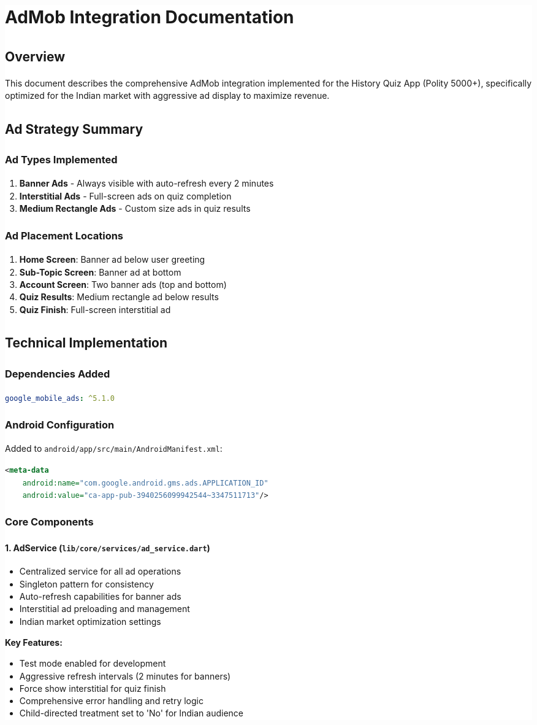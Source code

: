 # AdMob Integration Documentation

## Overview
This document describes the comprehensive AdMob integration implemented for the History Quiz App (Polity 5000+), specifically optimized for the Indian market with aggressive ad display to maximize revenue.

## Ad Strategy Summary

### Ad Types Implemented
1. **Banner Ads** - Always visible with auto-refresh every 2 minutes
2. **Interstitial Ads** - Full-screen ads on quiz completion
3. **Medium Rectangle Ads** - Custom size ads in quiz results

### Ad Placement Locations
1. **Home Screen**: Banner ad below user greeting
2. **Sub-Topic Screen**: Banner ad at bottom
3. **Account Screen**: Two banner ads (top and bottom)
4. **Quiz Results**: Medium rectangle ad below results
5. **Quiz Finish**: Full-screen interstitial ad

## Technical Implementation

### Dependencies Added
```yaml
google_mobile_ads: ^5.1.0
```

### Android Configuration
Added to `android/app/src/main/AndroidManifest.xml`:
```xml
<meta-data
    android:name="com.google.android.gms.ads.APPLICATION_ID"
    android:value="ca-app-pub-3940256099942544~3347511713"/>
```

### Core Components

#### 1. AdService (`lib/core/services/ad_service.dart`)
- Centralized service for all ad operations
- Singleton pattern for consistency
- Auto-refresh capabilities for banner ads
- Interstitial ad preloading and management
- Indian market optimization settings

**Key Features:**
- Test mode enabled for development
- Aggressive refresh intervals (2 minutes for banners)
- Force show interstitial for quiz finish
- Comprehensive error handling and retry logic
- Child-directed treatment set to 'No' for Indian audience
